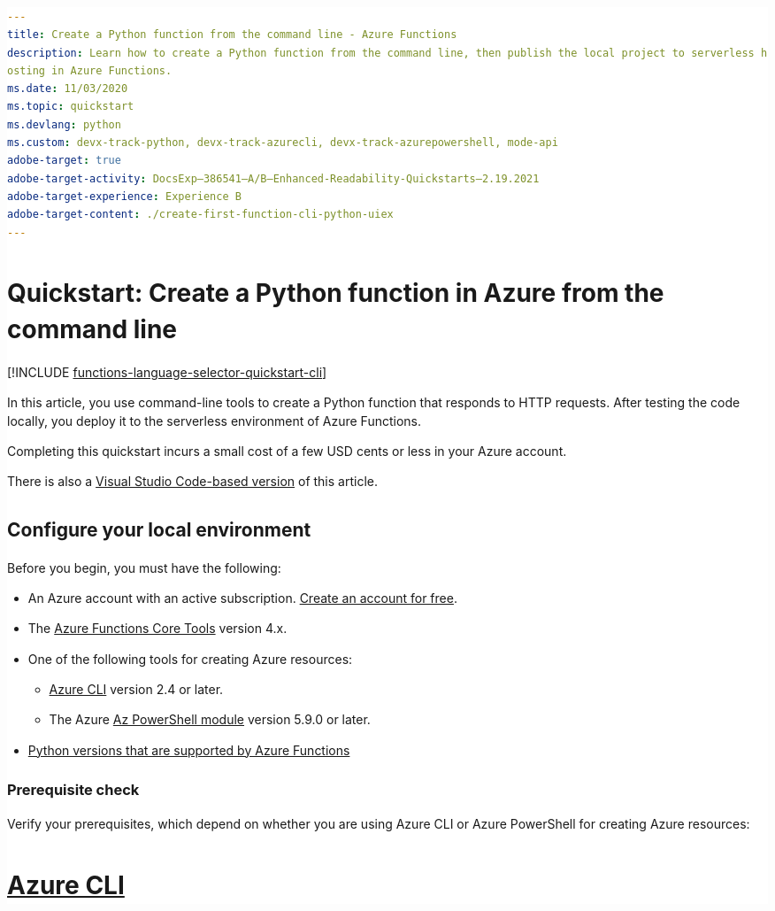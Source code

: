 ```yaml
---
title: Create a Python function from the command line - Azure Functions
description: Learn how to create a Python function from the command line, then publish the local project to serverless hosting in Azure Functions.
ms.date: 11/03/2020
ms.topic: quickstart
ms.devlang: python
ms.custom: devx-track-python, devx-track-azurecli, devx-track-azurepowershell, mode-api
adobe-target: true
adobe-target-activity: DocsExp–386541–A/B–Enhanced-Readability-Quickstarts–2.19.2021
adobe-target-experience: Experience B
adobe-target-content: ./create-first-function-cli-python-uiex
---
```


# Quickstart: Create a Python function in Azure from the command line

[!INCLUDE [functions-language-selector-quickstart-cli](../../includes/functions-language-selector-quickstart-cli.md)]

In this article, you use command-line tools to create a Python function that responds to HTTP requests. After testing the code locally, you deploy it to the serverless environment of Azure Functions.

Completing this quickstart incurs a small cost of a few USD cents or less in your Azure account.

There is also a [Visual Studio Code-based version](create-first-function-vs-code-python.md) of this article.

## Configure your local environment

Before you begin, you must have the following:

+ An Azure account with an active subscription. [Create an account for free](https://azure.microsoft.com/free/?ref=microsoft.com&utm_source=microsoft.com&utm_medium=docs&utm_campaign=visualstudio).

+ The [Azure Functions Core Tools](functions-run-local.md#v2) version 4.x.

+ One of the following tools for creating Azure resources:

    + [Azure CLI](/cli/azure/install-azure-cli) version 2.4 or later.

    + The Azure [Az PowerShell module](/powershell/azure/install-az-ps) version 5.9.0 or later.

+ [Python versions that are supported by Azure Functions](supported-languages.md#languages-by-runtime-version)

### Prerequisite check

Verify your prerequisites, which depend on whether you are using Azure CLI or Azure PowerShell for creating Azure resources:

# [Azure CLI](#tab/azure-cli)
